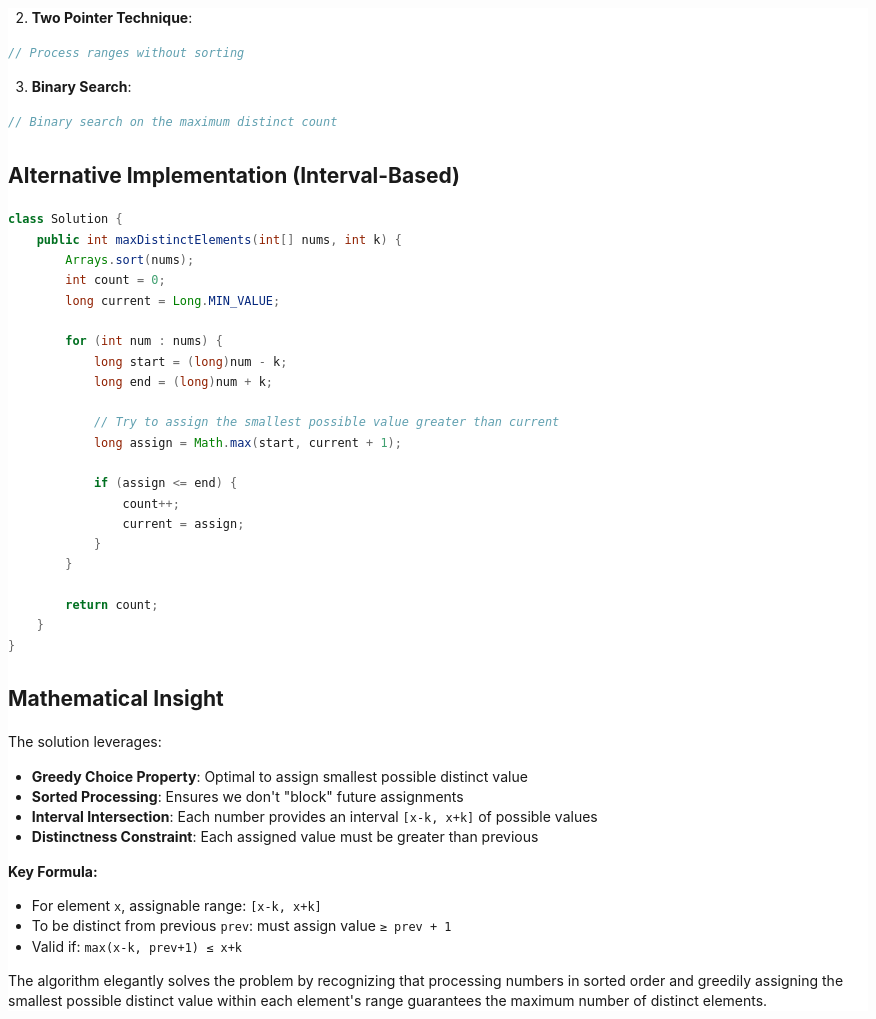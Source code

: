 2. **Two Pointer Technique**:
```java
// Process ranges without sorting
```

3. **Binary Search**:
```java
// Binary search on the maximum distinct count
```

## Alternative Implementation (Interval-Based)
```java
class Solution {
    public int maxDistinctElements(int[] nums, int k) {
        Arrays.sort(nums);
        int count = 0;
        long current = Long.MIN_VALUE;
        
        for (int num : nums) {
            long start = (long)num - k;
            long end = (long)num + k;
            
            // Try to assign the smallest possible value greater than current
            long assign = Math.max(start, current + 1);
            
            if (assign <= end) {
                count++;
                current = assign;
            }
        }
        
        return count;
    }
}
```

## Mathematical Insight
The solution leverages:
- **Greedy Choice Property**: Optimal to assign smallest possible distinct value
- **Sorted Processing**: Ensures we don't "block" future assignments
- **Interval Intersection**: Each number provides an interval `[x-k, x+k]` of possible values
- **Distinctness Constraint**: Each assigned value must be greater than previous

**Key Formula:**
- For element `x`, assignable range: `[x-k, x+k]`
- To be distinct from previous `prev`: must assign value `≥ prev + 1`
- Valid if: `max(x-k, prev+1) ≤ x+k`

The algorithm elegantly solves the problem by recognizing that processing numbers in sorted order and greedily assigning the smallest possible distinct value within each element's range guarantees the maximum number of distinct elements.